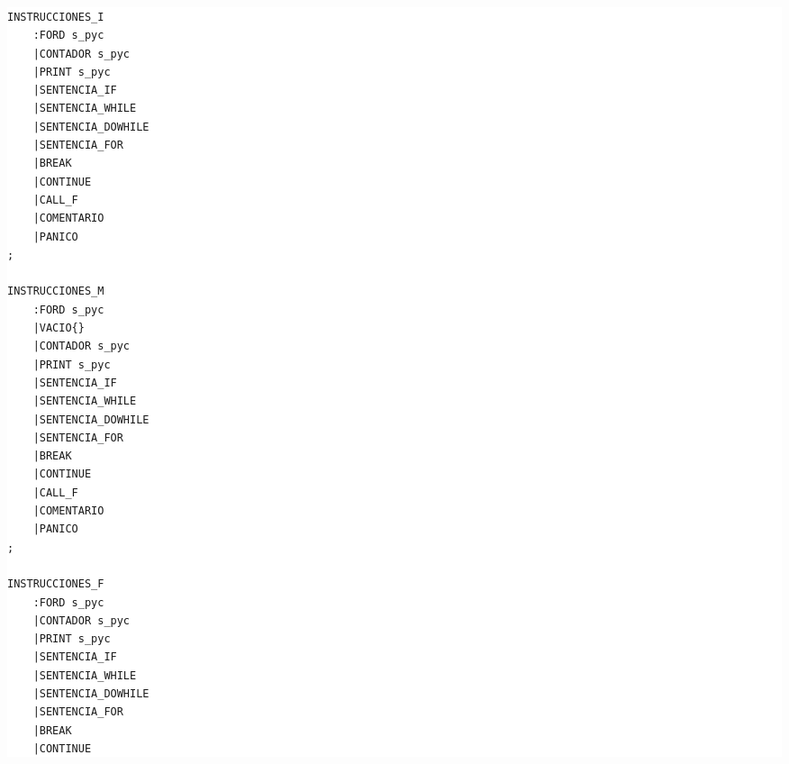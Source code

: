 
    INSTRUCCIONES_I
        :FORD s_pyc  
        |CONTADOR s_pyc  
        |PRINT s_pyc  
        |SENTENCIA_IF  
        |SENTENCIA_WHILE 
        |SENTENCIA_DOWHILE 
        |SENTENCIA_FOR 
        |BREAK 
        |CONTINUE 
        |CALL_F 
        |COMENTARIO 
        |PANICO 
    ;

    INSTRUCCIONES_M
        :FORD s_pyc  
        |VACIO{}
        |CONTADOR s_pyc  
        |PRINT s_pyc  
        |SENTENCIA_IF  
        |SENTENCIA_WHILE 
        |SENTENCIA_DOWHILE 
        |SENTENCIA_FOR 
        |BREAK 
        |CONTINUE 
        |CALL_F 
        |COMENTARIO 
        |PANICO 
    ;

    INSTRUCCIONES_F
        :FORD s_pyc  
        |CONTADOR s_pyc  
        |PRINT s_pyc  
        |SENTENCIA_IF  
        |SENTENCIA_WHILE 
        |SENTENCIA_DOWHILE 
        |SENTENCIA_FOR 
        |BREAK 
        |CONTINUE 